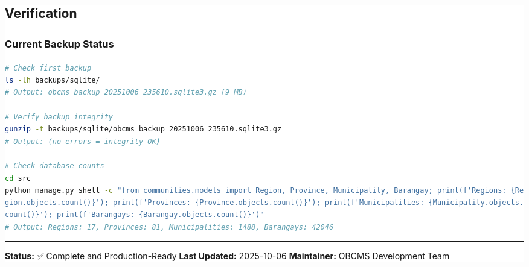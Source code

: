 
## Verification

### Current Backup Status

```bash
# Check first backup
ls -lh backups/sqlite/
# Output: obcms_backup_20251006_235610.sqlite3.gz (9 MB)

# Verify backup integrity
gunzip -t backups/sqlite/obcms_backup_20251006_235610.sqlite3.gz
# Output: (no errors = integrity OK)

# Check database counts
cd src
python manage.py shell -c "from communities.models import Region, Province, Municipality, Barangay; print(f'Regions: {Region.objects.count()}'); print(f'Provinces: {Province.objects.count()}'); print(f'Municipalities: {Municipality.objects.count()}'); print(f'Barangays: {Barangay.objects.count()}')"
# Output: Regions: 17, Provinces: 81, Municipalities: 1488, Barangays: 42046
```

---

**Status:** ✅ Complete and Production-Ready
**Last Updated:** 2025-10-06
**Maintainer:** OBCMS Development Team

